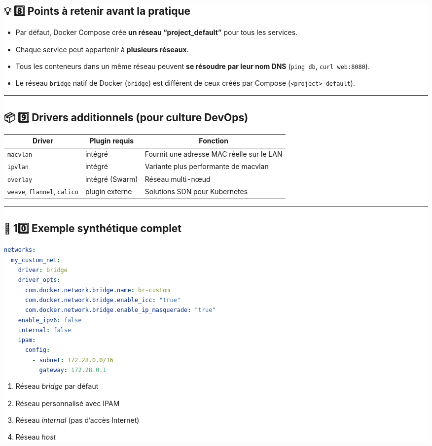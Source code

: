 
## 💡 8️⃣ Points à retenir avant la pratique

- Par défaut, Docker Compose crée **un réseau “project_default”** pour tous les services.

- Chaque service peut appartenir à **plusieurs réseaux**.

- Tous les conteneurs dans un même réseau peuvent **se résoudre par leur nom DNS** (`ping db`, `curl web:8080`).

- Le réseau `bridge` natif de Docker (`bridge`) est différent de ceux créés par Compose (`<project>_default`).

---

## 📦 9️⃣ Drivers additionnels (pour culture DevOps)

| Driver                       | Plugin requis   | Fonction                                  |
| ---------------------------- | --------------- | ----------------------------------------- |
| `macvlan`                    | intégré         | Fournit une adresse MAC réelle sur le LAN |
| `ipvlan`                     | intégré         | Variante plus performante de macvlan      |
| `overlay`                    | intégré (Swarm) | Réseau multi-nœud                         |
| `weave`, `flannel`, `calico` | plugin externe  | Solutions SDN pour Kubernetes             |

---

## 📘 10️⃣ Exemple synthétique complet

```yaml
networks:
  my_custom_net:
    driver: bridge
    driver_opts:
      com.docker.network.bridge.name: br-custom
      com.docker.network.bridge.enable_icc: "true"
      com.docker.network.bridge.enable_ip_masquerade: "true"
    enable_ipv6: false
    internal: false
    ipam:
      config:
        - subnet: 172.28.0.0/16
          gateway: 172.28.0.1
```



1. Réseau *bridge* par défaut

2. Réseau personnalisé avec IPAM

3. Réseau *internal* (pas d’accès Internet)

4. Réseau *host*
